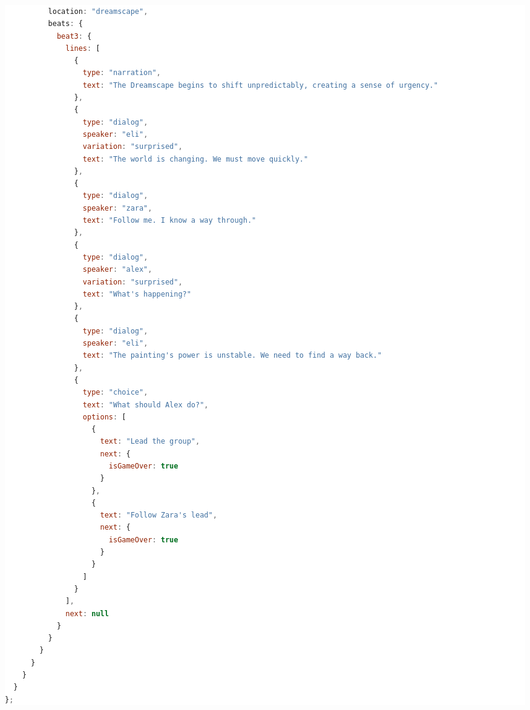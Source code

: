 ```js src/logic/storyContent.js
          location: "dreamscape",
          beats: {
            beat3: {
              lines: [
                {
                  type: "narration",
                  text: "The Dreamscape begins to shift unpredictably, creating a sense of urgency."
                },
                {
                  type: "dialog",
                  speaker: "eli",
                  variation: "surprised",
                  text: "The world is changing. We must move quickly."
                },
                {
                  type: "dialog",
                  speaker: "zara",
                  text: "Follow me. I know a way through."
                },
                {
                  type: "dialog",
                  speaker: "alex",
                  variation: "surprised",
                  text: "What's happening?"
                },
                {
                  type: "dialog",
                  speaker: "eli",
                  text: "The painting's power is unstable. We need to find a way back."
                },
                {
                  type: "choice",
                  text: "What should Alex do?",
                  options: [
                    {
                      text: "Lead the group",
                      next: {
                        isGameOver: true
                      }
                    },
                    {
                      text: "Follow Zara's lead",
                      next: {
                        isGameOver: true
                      }
                    }
                  ]
                }
              ],
              next: null
            }
          }
        }
      }
    }
  }
};
```
